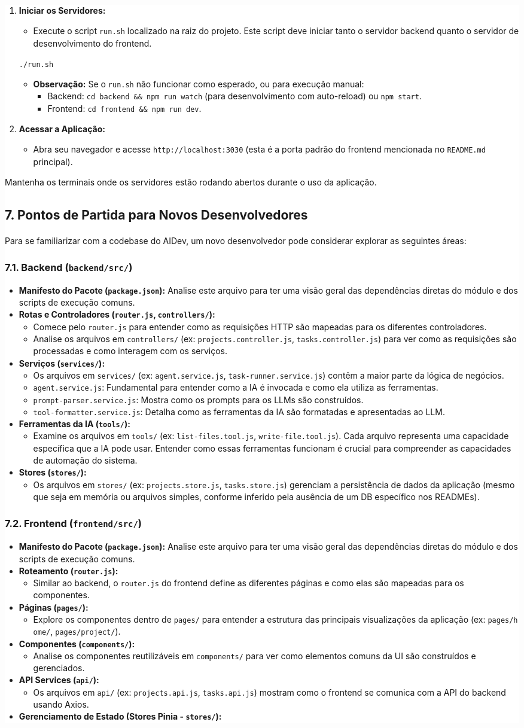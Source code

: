 1.  **Iniciar os Servidores:**
    *   Execute o script `run.sh` localizado na raiz do projeto. Este script deve iniciar tanto o servidor backend quanto o servidor de desenvolvimento do frontend.
    ```bash
    ./run.sh
    ```
    *   **Observação:** Se o `run.sh` não funcionar como esperado, ou para execução manual:
        *   Backend: `cd backend && npm run watch` (para desenvolvimento com auto-reload) ou `npm start`.
        *   Frontend: `cd frontend && npm run dev`.

2.  **Acessar a Aplicação:**
    *   Abra seu navegador e acesse `http://localhost:3030` (esta é a porta padrão do frontend mencionada no `README.md` principal).

Mantenha os terminais onde os servidores estão rodando abertos durante o uso da aplicação.

## 7. Pontos de Partida para Novos Desenvolvedores

Para se familiarizar com a codebase do AIDev, um novo desenvolvedor pode considerar explorar as seguintes áreas:

### 7.1. Backend (`backend/src/`)

*   **Manifesto do Pacote (`package.json`):** Analise este arquivo para ter uma visão geral das dependências diretas do módulo e dos scripts de execução comuns.
*   **Rotas e Controladores (`router.js`, `controllers/`):**
    *   Comece pelo `router.js` para entender como as requisições HTTP são mapeadas para os diferentes controladores.
    *   Analise os arquivos em `controllers/` (ex: `projects.controller.js`, `tasks.controller.js`) para ver como as requisições são processadas e como interagem com os serviços.
*   **Serviços (`services/`):**
    *   Os arquivos em `services/` (ex: `agent.service.js`, `task-runner.service.js`) contêm a maior parte da lógica de negócios.
    *   `agent.service.js`: Fundamental para entender como a IA é invocada e como ela utiliza as ferramentas.
    *   `prompt-parser.service.js`: Mostra como os prompts para os LLMs são construídos.
    *   `tool-formatter.service.js`: Detalha como as ferramentas da IA são formatadas e apresentadas ao LLM.
*   **Ferramentas da IA (`tools/`):**
    *   Examine os arquivos em `tools/` (ex: `list-files.tool.js`, `write-file.tool.js`). Cada arquivo representa uma capacidade específica que a IA pode usar. Entender como essas ferramentas funcionam é crucial para compreender as capacidades de automação do sistema.
*   **Stores (`stores/`):**
    *   Os arquivos em `stores/` (ex: `projects.store.js`, `tasks.store.js`) gerenciam a persistência de dados da aplicação (mesmo que seja em memória ou arquivos simples, conforme inferido pela ausência de um DB específico nos READMEs).

### 7.2. Frontend (`frontend/src/`)

*   **Manifesto do Pacote (`package.json`):** Analise este arquivo para ter uma visão geral das dependências diretas do módulo e dos scripts de execução comuns.
*   **Roteamento (`router.js`):**
    *   Similar ao backend, o `router.js` do frontend define as diferentes páginas e como elas são mapeadas para os componentes.
*   **Páginas (`pages/`):**
    *   Explore os componentes dentro de `pages/` para entender a estrutura das principais visualizações da aplicação (ex: `pages/home/`, `pages/project/`).
*   **Componentes (`components/`):**
    *   Analise os componentes reutilizáveis em `components/` para ver como elementos comuns da UI são construídos e gerenciados.
*   **API Services (`api/`):**
    *   Os arquivos em `api/` (ex: `projects.api.js`, `tasks.api.js`) mostram como o frontend se comunica com a API do backend usando Axios.
*   **Gerenciamento de Estado (Stores Pinia - `stores/`):**
